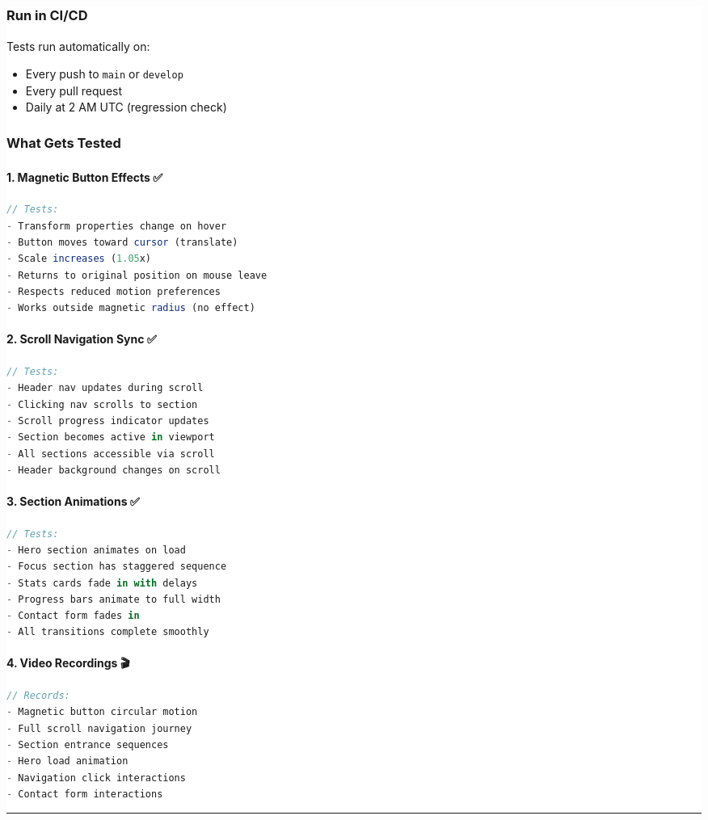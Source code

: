 ### Run in CI/CD

Tests run automatically on:
- Every push to `main` or `develop`
- Every pull request
- Daily at 2 AM UTC (regression check)

### What Gets Tested

#### 1. Magnetic Button Effects ✅
```typescript
// Tests:
- Transform properties change on hover
- Button moves toward cursor (translate)
- Scale increases (1.05x)
- Returns to original position on mouse leave
- Respects reduced motion preferences
- Works outside magnetic radius (no effect)
```

#### 2. Scroll Navigation Sync ✅
```typescript
// Tests:
- Header nav updates during scroll
- Clicking nav scrolls to section
- Scroll progress indicator updates
- Section becomes active in viewport
- All sections accessible via scroll
- Header background changes on scroll
```

#### 3. Section Animations ✅
```typescript
// Tests:
- Hero section animates on load
- Focus section has staggered sequence
- Stats cards fade in with delays
- Progress bars animate to full width
- Contact form fades in
- All transitions complete smoothly
```

#### 4. Video Recordings 🎬
```typescript
// Records:
- Magnetic button circular motion
- Full scroll navigation journey
- Section entrance sequences
- Hero load animation
- Navigation click interactions
- Contact form interactions
```

---